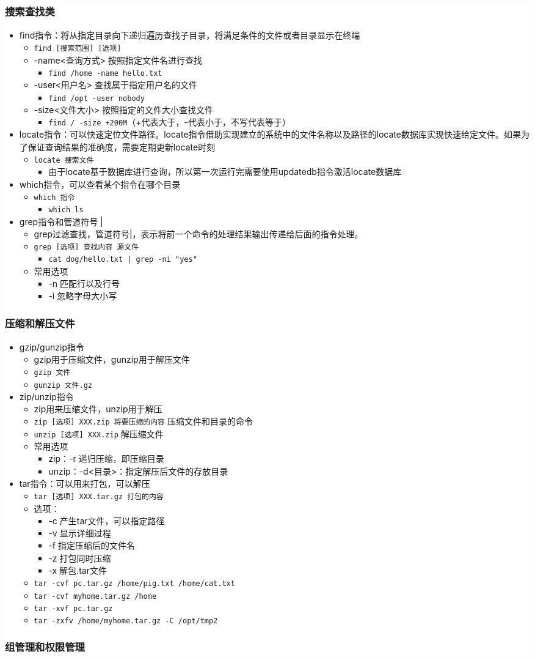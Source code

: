 ### 搜索查找类

* find指令：将从指定目录向下递归遍历查找子目录，将满足条件的文件或者目录显示在终端
  * `find [搜索范围] [选项]`
  * -name<查询方式> 按照指定文件名进行查找
    * `find /home -name hello.txt`
  * -user<用户名> 查找属于指定用户名的文件
    * `find /opt -user nobody`
  * -size<文件大小> 按照指定的文件大小查找文件
    * `find / -size +200M`（+代表大于，-代表小于，不写代表等于）
* locate指令：可以快速定位文件路径。locate指令借助实现建立的系统中的文件名称以及路径的locate数据库实现快速给定文件。如果为了保证查询结果的准确度，需要定期更新locate时刻
  * `locate 搜索文件`
    * 由于locate基于数据库进行查询，所以第一次运行完需要使用updatedb指令激活locate数据库
* which指令，可以查看某个指令在哪个目录
  * `which 指令`
    * `which ls`
* grep指令和管道符号 |
  * grep过滤查找，管道符号|，表示将前一个命令的处理结果输出传递给后面的指令处理。
  * `grep [选项] 查找内容 源文件`
    * `cat dog/hello.txt | grep -ni "yes"`
  * 常用选项
    * -n 匹配行以及行号
    * -i 忽略字母大小写

### 压缩和解压文件

* gzip/gunzip指令
  * gzip用于压缩文件，gunzip用于解压文件
  * `gzip 文件` 
  * `gunzip 文件.gz`
* zip/unzip指令
  * zip用来压缩文件，unzip用于解压
  * `zip [选项] XXX.zip 将要压缩的内容` 压缩文件和目录的命令
  * `unzip [选项] XXX.zip` 解压缩文件
  * 常用选项
    * zip：-r 递归压缩，即压缩目录
    * unzip：-d<目录>：指定解压后文件的存放目录 
* tar指令：可以用来打包，可以解压
  * `tar [选项] XXX.tar.gz 打包的内容`
  * 选项：
    * -c 产生tar文件，可以指定路径
    * -v 显示详细过程
    * -f 指定压缩后的文件名
    * -z 打包同时压缩
    * -x 解包.tar文件
  * `tar -cvf pc.tar.gz /home/pig.txt /home/cat.txt`
  * `tar -cvf myhome.tar.gz /home`
  * `tar -xvf pc.tar.gz`
  * `tar -zxfv /home/myhome.tar.gz -C /opt/tmp2`

### 组管理和权限管理
